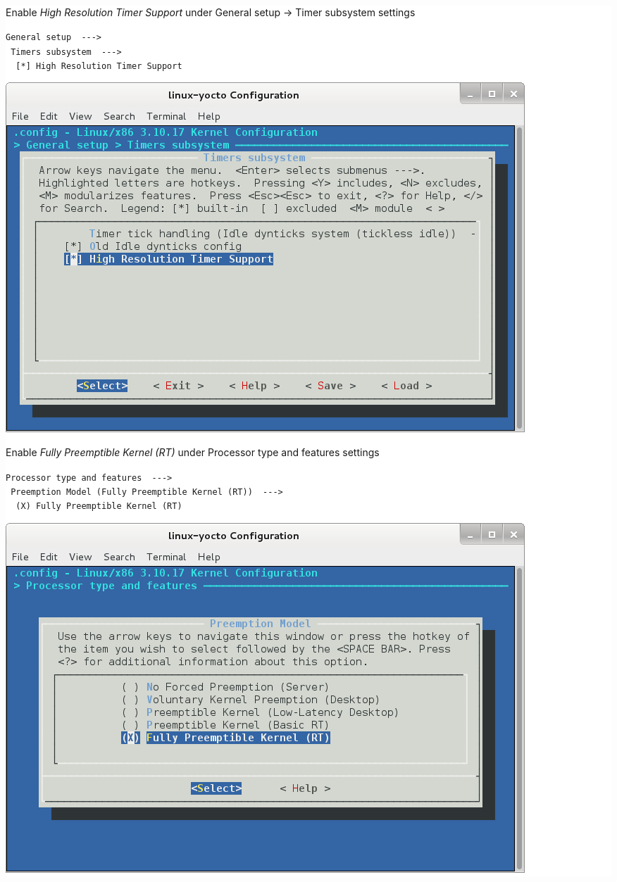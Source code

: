  Enable *High Resolution Timer Support* under General setup -> Timer subsystem settings

    General setup  --->
     Timers subsystem  --->
      [*] High Resolution Timer Support

 ![High Resolution Timer Support](Images/menuconfig3.png)

 Enable *Fully Preemptible Kernel (RT)* under Processor type and features settings

    Processor type and features  --->
     Preemption Model (Fully Preemptible Kernel (RT))  --->
      (X) Fully Preemptible Kernel (RT)

 ![Fully Preemptible Kernel](Images/menuconfig4.png)
